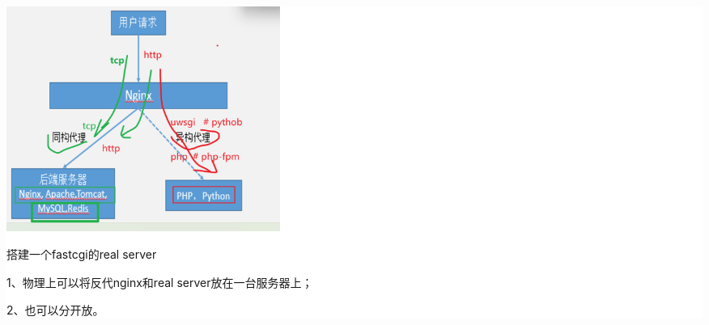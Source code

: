 <img src="2-nginx实现fastcgi反向代理.assets/image-20240220140322768.png" alt="image-20240220140322768" style="zoom:33%;" />





搭建一个fastcgi的real server

1、物理上可以将反代nginx和real server放在一台服务器上；

2、也可以分开放。




